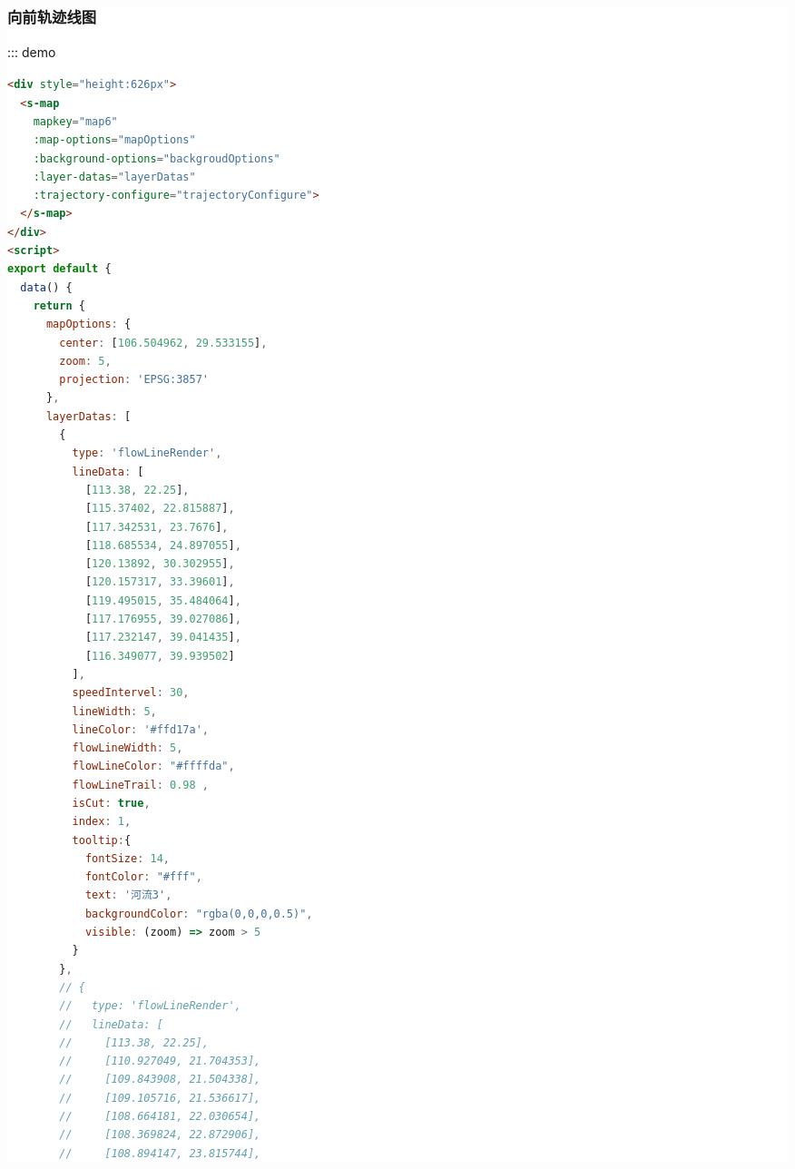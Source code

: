 ### 向前轨迹线图

::: demo

```html
<div style="height:626px">
  <s-map
    mapkey="map6"
    :map-options="mapOptions"
    :background-options="backgroudOptions"
    :layer-datas="layerDatas"
    :trajectory-configure="trajectoryConfigure">
  </s-map>
</div>
<script>
export default {
  data() {
    return {
      mapOptions: {
        center: [106.504962, 29.533155],
        zoom: 5,
        projection: 'EPSG:3857'
      },
      layerDatas: [
        {
          type: 'flowLineRender',
          lineData: [
            [113.38, 22.25],
            [115.37402, 22.815887],
            [117.342531, 23.7676],
            [118.685534, 24.897055],
            [120.13892, 30.302955],
            [120.157317, 33.39601],
            [119.495015, 35.484064],
            [117.176955, 39.027086],
            [117.232147, 39.041435],
            [116.349077, 39.939502]
          ],
          speedIntervel: 30,
          lineWidth: 5,
          lineColor: '#ffd17a',
          flowLineWidth: 5,
          flowLineColor: "#ffffda",
          flowLineTrail: 0.98 ,
          isCut: true,
          index: 1,
          tooltip:{
            fontSize: 14,
            fontColor: "#fff",
            text: '河流3',
            backgroundColor: "rgba(0,0,0,0.5)",
            visible: (zoom) => zoom > 5
          }
        },
        // {
        //   type: 'flowLineRender',
        //   lineData: [
        //     [113.38, 22.25],
        //     [110.927049, 21.704353],
        //     [109.843908, 21.504338],
        //     [109.105716, 21.536617],
        //     [108.664181, 22.030654],
        //     [108.369824, 22.872906],
        //     [108.894147, 23.815744],
```